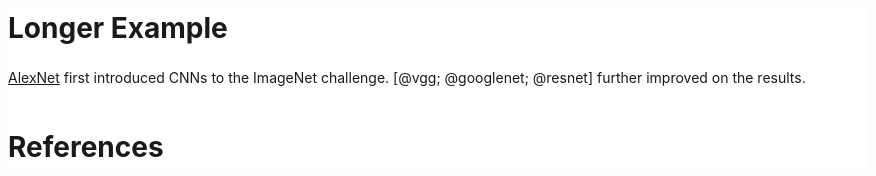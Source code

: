 # Longer Example

[AlexNet][alexnet] first introduced CNNs to the ImageNet challenge. [@vgg; @googlenet; @resnet] further improved on the results.

# References

[repo]: https://github.com/phiresky/pandoc-url2cite
[minpdf]: https://github.com/phiresky/pandoc-url2cite/blob/master/example/minimal.pdf "no-url2cite"
[pdf]: https://github.com/phiresky/pandoc-url2cite/blob/master/README.pdf "no-url2cite"
[alexnet]: http://dl.acm.org/citation.cfm?doid=3098997.3065386
[zotero]: https://www.zotero.org/
[@vgg]: https://arxiv.org/abs/1409.1556
[@googlenet]: https://ieeexplore.ieee.org/document/7298594
[@resnet]: https://ieeexplore.ieee.org/document/7780459



[@gan]: https://papers.nips.cc/paper/5423-generative-adversarial-nets